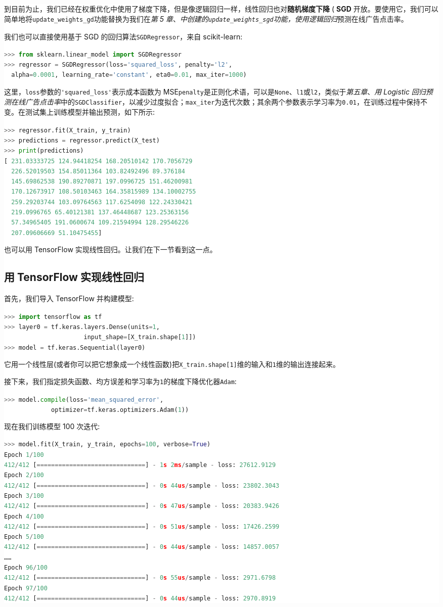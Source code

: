 到目前为止，我们已经在权重优化中使用了梯度下降，但是像逻辑回归一样，线性回归也对**随机梯度下降** ( **SGD** 开放。要使用它，我们可以简单地将`update_weights_gd`功能替换为我们在*第 5 章*、*中创建的`update_weights_sgd`功能，使用逻辑回归*预测在线广告点击率。

我们也可以直接使用基于 SGD 的回归算法`SGDRegressor`，来自 scikit-learn:

```py
>>> from sklearn.linear_model import SGDRegressor
>>> regressor = SGDRegressor(loss='squared_loss', penalty='l2',
  alpha=0.0001, learning_rate='constant', eta0=0.01, max_iter=1000) 
```

这里，`loss`参数的`'squared_loss'`表示成本函数为 MSE`penalty`是正则化术语，可以是`None`、`l1`或`l2`，类似于*第五章*、*用 Logistic 回归预测在线广告点击率*中的`SGDClassifier`，以减少过度拟合；`max_iter`为迭代次数；其余两个参数表示学习率为`0.01`，在训练过程中保持不变。在测试集上训练模型并输出预测，如下所示:

```py
>>> regressor.fit(X_train, y_train)
>>> predictions = regressor.predict(X_test)
>>> print(predictions)
[ 231.03333725 124.94418254 168.20510142 170.7056729 
  226.52019503 154.85011364 103.82492496 89.376184 
  145.69862538 190.89270871 197.0996725 151.46200981 
  170.12673917 108.50103463 164.35815989 134.10002755 
  259.29203744 103.09764563 117.6254098 122.24330421
  219.0996765 65.40121381 137.46448687 123.25363156 
  57.34965405 191.0600674 109.21594994 128.29546226 
  207.09606669 51.10475455] 
```

也可以用 TensorFlow 实现线性回归。让我们在下一节看到这一点。

## 用 TensorFlow 实现线性回归

首先，我们导入 TensorFlow 并构建模型:

```py
>>> import tensorflow as tf
>>> layer0 = tf.keras.layers.Dense(units=1, 
                      input_shape=[X_train.shape[1]])
>>> model = tf.keras.Sequential(layer0) 
```

它用一个线性层(或者你可以把它想象成一个线性函数)把`X_train.shape[1]`维的输入和`1`维的输出连接起来。

接下来，我们指定损失函数、均方误差和学习率为`1`的梯度下降优化器`Adam`:

```py
>>> model.compile(loss='mean_squared_error',
             optimizer=tf.keras.optimizers.Adam(1)) 
```

现在我们训练模型 100 次迭代:

```py
>>> model.fit(X_train, y_train, epochs=100, verbose=True)
Epoch 1/100
412/412 [==============================] - 1s 2ms/sample - loss: 27612.9129
Epoch 2/100
412/412 [==============================] - 0s 44us/sample - loss: 23802.3043
Epoch 3/100
412/412 [==============================] - 0s 47us/sample - loss: 20383.9426
Epoch 4/100
412/412 [==============================] - 0s 51us/sample - loss: 17426.2599
Epoch 5/100
412/412 [==============================] - 0s 44us/sample - loss: 14857.0057
……
Epoch 96/100
412/412 [==============================] - 0s 55us/sample - loss: 2971.6798
Epoch 97/100
412/412 [==============================] - 0s 44us/sample - loss: 2970.8919
```